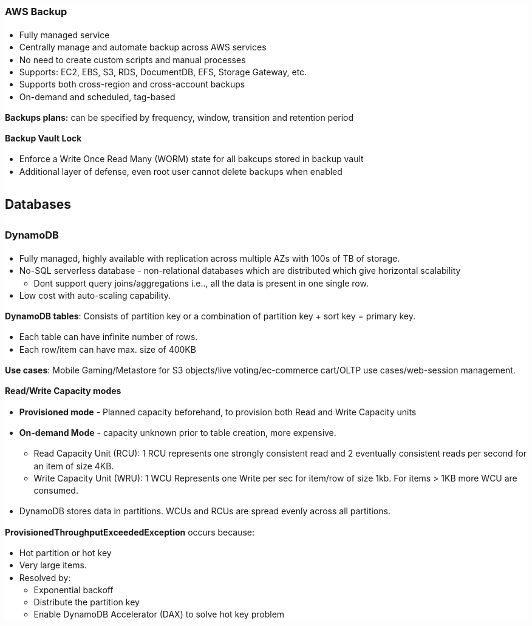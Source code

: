 ### AWS Backup

- Fully managed service
- Centrally manage and automate backup across AWS services
- No need to create custom scripts and manual processes
- Supports: EC2, EBS, S3, RDS, DocumentDB, EFS, Storage Gateway, etc.
- Supports both cross-region and cross-account backups
- On-demand and scheduled, tag-based

**Backups plans:** can be specified by frequency, window, transition and retention period

**Backup Vault Lock**

- Enforce a Write Once Read Many (WORM) state for all bakcups stored in backup vault
- Additional layer of defense, even root user cannot delete backups when enabled

## Databases

### DynamoDB

- Fully managed, highly available with replication across multiple AZs with 100s of TB of storage.
- No-SQL serverless database - non-relational databases which are distributed which give horizontal scalability
    - Dont support query joins/aggregations i.e.., all the data is present in one single row.
- Low cost with auto-scaling capability.

**DynamoDB tables**: Consists of partition key or a combination of partition key + sort key = primary key. 

- Each table can have infinite number of rows.
- Each row/item can have max. size of 400KB

**Use cases**: Mobile Gaming/Metastore for S3 objects/live voting/ec-commerce cart/OLTP use cases/web-session management.

**Read/Write Capacity modes**

- **Provisioned mode** - Planned capacity beforehand, to provision both Read and Write Capacity units
- **On-demand Mode** - capacity unknown prior to table creation, more expensive.
    - Read Capacity Unit (RCU): 1 RCU represents one strongly consistent read and 2 eventually consistent reads per second for an item of size 4KB.
    - Write Capacity Unit (WRU): 1 WCU Represents one Write per sec for item/row of size 1kb. For items > 1KB more WCU are consumed.

- DynamoDB stores data in partitions. WCUs and RCUs are spread evenly across all partitions.

**ProvisionedThroughputExceededException** occurs because:

- Hot partition or hot key
- Very large items.
- Resolved by:
    - Exponential backoff
    - Distribute the partition key
    - Enable DynamoDB Accelerator (DAX) to solve hot key problem
